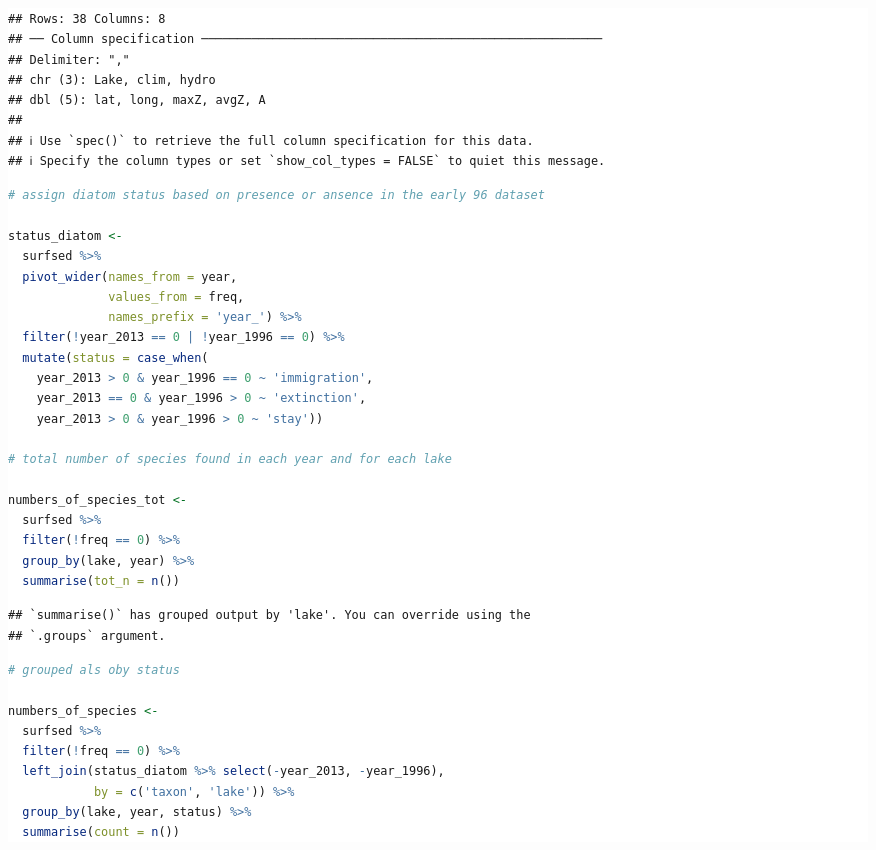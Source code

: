     ## Rows: 38 Columns: 8
    ## ── Column specification ────────────────────────────────────────────────────────
    ## Delimiter: ","
    ## chr (3): Lake, clim, hydro
    ## dbl (5): lat, long, maxZ, avgZ, A
    ## 
    ## ℹ Use `spec()` to retrieve the full column specification for this data.
    ## ℹ Specify the column types or set `show_col_types = FALSE` to quiet this message.

``` r
# assign diatom status based on presence or ansence in the early 96 dataset

status_diatom <- 
  surfsed %>%
  pivot_wider(names_from = year,
              values_from = freq,
              names_prefix = 'year_') %>% 
  filter(!year_2013 == 0 | !year_1996 == 0) %>% 
  mutate(status = case_when(
    year_2013 > 0 & year_1996 == 0 ~ 'immigration',
    year_2013 == 0 & year_1996 > 0 ~ 'extinction',
    year_2013 > 0 & year_1996 > 0 ~ 'stay'))

# total number of species found in each year and for each lake 

numbers_of_species_tot <-
  surfsed %>% 
  filter(!freq == 0) %>% 
  group_by(lake, year) %>%
  summarise(tot_n = n())
```

    ## `summarise()` has grouped output by 'lake'. You can override using the
    ## `.groups` argument.

``` r
# grouped als oby status 

numbers_of_species <-
  surfsed %>% 
  filter(!freq == 0) %>% 
  left_join(status_diatom %>% select(-year_2013, -year_1996),
            by = c('taxon', 'lake')) %>% 
  group_by(lake, year, status) %>%
  summarise(count = n())
```
